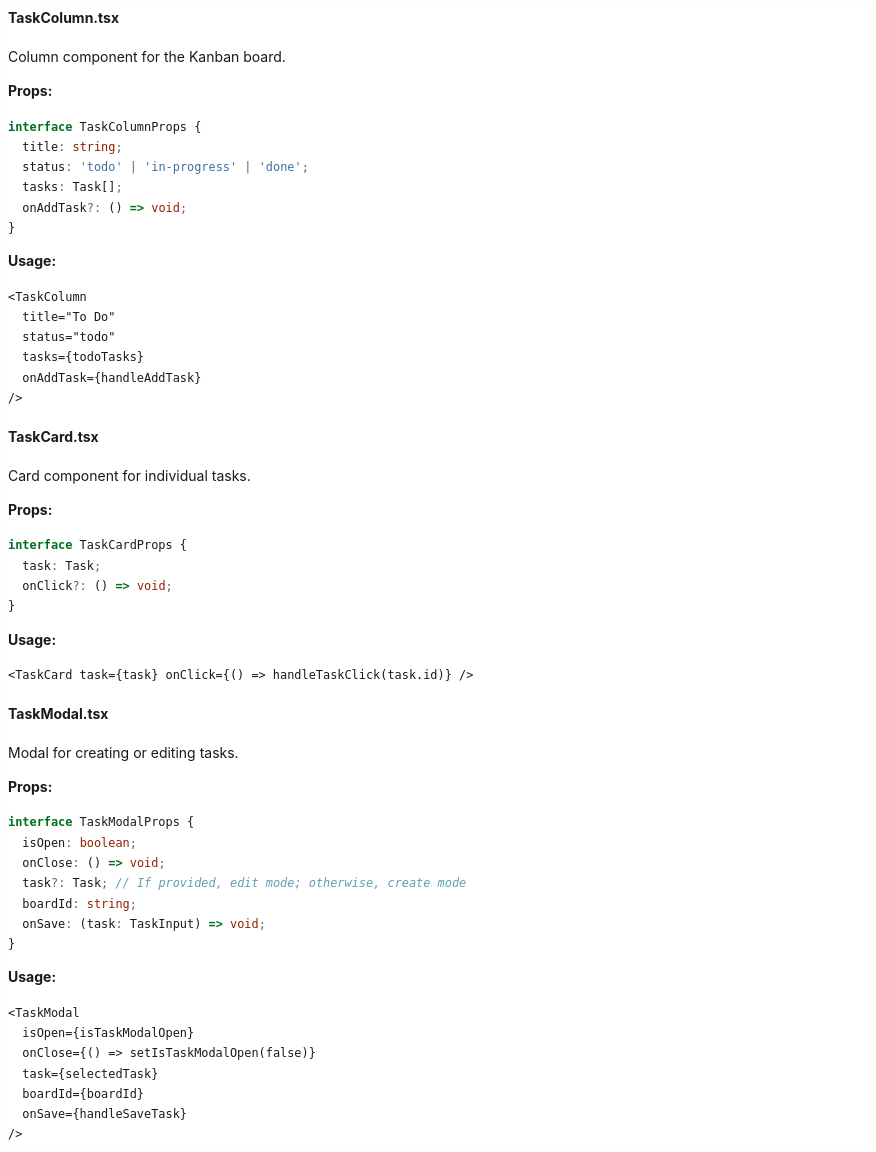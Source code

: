#### TaskColumn.tsx

Column component for the Kanban board.

**Props:**
```typescript
interface TaskColumnProps {
  title: string;
  status: 'todo' | 'in-progress' | 'done';
  tasks: Task[];
  onAddTask?: () => void;
}
```

**Usage:**
```tsx
<TaskColumn 
  title="To Do" 
  status="todo" 
  tasks={todoTasks} 
  onAddTask={handleAddTask} 
/>
```

#### TaskCard.tsx

Card component for individual tasks.

**Props:**
```typescript
interface TaskCardProps {
  task: Task;
  onClick?: () => void;
}
```

**Usage:**
```tsx
<TaskCard task={task} onClick={() => handleTaskClick(task.id)} />
```

#### TaskModal.tsx

Modal for creating or editing tasks.

**Props:**
```typescript
interface TaskModalProps {
  isOpen: boolean;
  onClose: () => void;
  task?: Task; // If provided, edit mode; otherwise, create mode
  boardId: string;
  onSave: (task: TaskInput) => void;
}
```

**Usage:**
```tsx
<TaskModal 
  isOpen={isTaskModalOpen} 
  onClose={() => setIsTaskModalOpen(false)} 
  task={selectedTask} 
  boardId={boardId}
  onSave={handleSaveTask} 
/>
```
